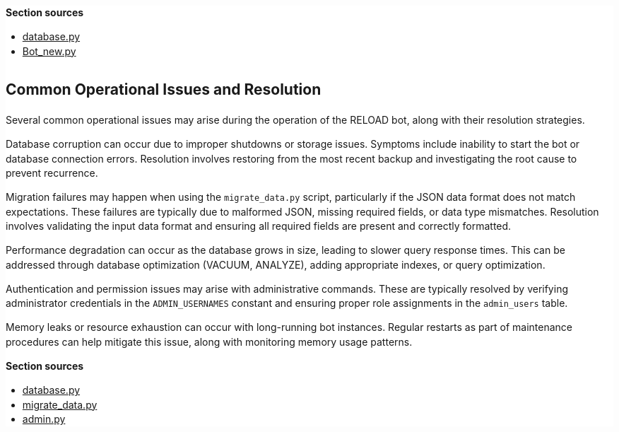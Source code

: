 **Section sources**
- [database.py](file://database.py#L1-L3060)
- [Bot_new.py](file://Bot_new.py#L1-L3982)

## Common Operational Issues and Resolution

Several common operational issues may arise during the operation of the RELOAD bot, along with their resolution strategies.

Database corruption can occur due to improper shutdowns or storage issues. Symptoms include inability to start the bot or database connection errors. Resolution involves restoring from the most recent backup and investigating the root cause to prevent recurrence.

Migration failures may happen when using the `migrate_data.py` script, particularly if the JSON data format does not match expectations. These failures are typically due to malformed JSON, missing required fields, or data type mismatches. Resolution involves validating the input data format and ensuring all required fields are present and correctly formatted.

Performance degradation can occur as the database grows in size, leading to slower query response times. This can be addressed through database optimization (VACUUM, ANALYZE), adding appropriate indexes, or query optimization.

Authentication and permission issues may arise with administrative commands. These are typically resolved by verifying administrator credentials in the `ADMIN_USERNAMES` constant and ensuring proper role assignments in the `admin_users` table.

Memory leaks or resource exhaustion can occur with long-running bot instances. Regular restarts as part of maintenance procedures can help mitigate this issue, along with monitoring memory usage patterns.

**Section sources**
- [database.py](file://database.py#L1-L3060)
- [migrate_data.py](file://migrate_data.py#L1-L110)
- [admin.py](file://admin.py#L1-L185)